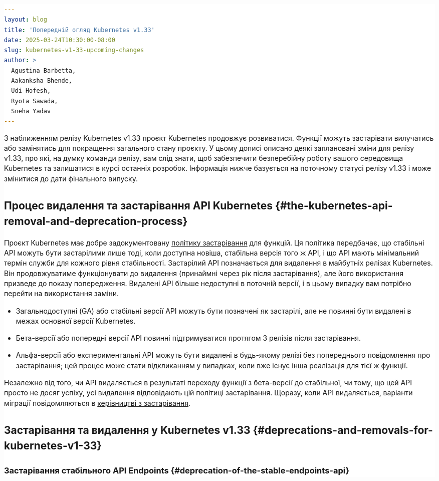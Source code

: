 ```yaml
---
layout: blog
title: 'Попередній огляд Kubernetes v1.33'
date: 2025-03-24T10:30:00-08:00
slug: kubernetes-v1-33-upcoming-changes
author: >
  Agustina Barbetta,
  Aakanksha Bhende,
  Udi Hofesh,
  Ryota Sawada,
  Sneha Yadav
---
```


З наближенням релізу Kubernetes v1.33 проєкт Kubernetes продовжує розвиватися. Функції можуть застарівати вилучатись або замінятись для покращення загального стану проєкту. У цьому дописі описано деякі заплановані зміни для релізу v1.33, про які, на думку команди релізу, вам слід знати, щоб забезпечити безперебійну роботу вашого середовища Kubernetes та залишатися в курсі останніх розробок. Інформація нижче базується на поточному статусі релізу v1.33 і може змінитися до дати фінального випуску.

## Процес видалення та застарівання API Kubernetes {#the-kubernetes-api-removal-and-deprecation-process}

Проєкт Kubernetes має добре задокументовану [політику застарівання](/docs/reference/using-api/deprecation-policy/) для функцій. Ця політика передбачає, що стабільні API можуть бути застарілими лише тоді, коли доступна новіша, стабільна версія того ж API, і що API мають мінімальний термін служби для кожного рівня стабільності. Застарілий API позначається для видалення в майбутніх релізах Kubernetes. Він продовжуватиме функціонувати до видалення (принаймні через рік після застарівання), але його використання призведе до показу попередження. Видалені API більше недоступні в поточній версії, і в цьому випадку вам потрібно перейти на використання заміни.

- Загальнодоступні (GA) або стабільні версії API можуть бути позначені як застарілі, але не повинні бути видалені в межах основної версії Kubernetes.

- Бета-версії або попередні версії API повинні підтримуватися протягом 3 релізів після застарівання.

- Альфа-версії або експериментальні API можуть бути видалені в будь-якому релізі без попереднього повідомлення про застарівання; цей процес може стати відкликанням у випадках, коли вже існує інша реалізація для тієї ж функції.

Незалежно від того, чи API видаляється в результаті переходу функції з бета-версії до стабільної, чи тому, що цей API просто не досяг успіху, усі видалення відповідають цій політиці застарівання. Щоразу, коли API видаляється, варіанти міграції повідомляються в [керівництві з застарівання](/docs/reference/using-api/deprecation-guide/).

## Застарівання та видалення у Kubernetes v1.33 {#deprecations-and-removals-for-kubernetes-v1-33}

### Застарівання стабільного API Endpoints {#deprecation-of-the-stable-endpoints-api}
